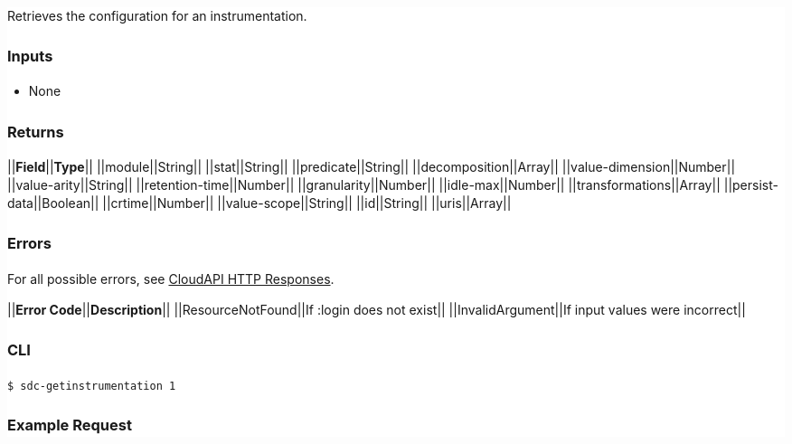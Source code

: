 Retrieves the configuration for an instrumentation.

### Inputs

* None

### Returns

||**Field**||**Type**||
||module||String||
||stat||String||
||predicate||String||
||decomposition||Array||
||value-dimension||Number||
||value-arity||String||
||retention-time||Number||
||granularity||Number||
||idle-max||Number||
||transformations||Array||
||persist-data||Boolean||
||crtime||Number||
||value-scope||String||
||id||String||
||uris||Array||

### Errors

For all possible errors, see [CloudAPI HTTP Responses](#cloudapi-http-responses).

||**Error Code**||**Description**||
||ResourceNotFound||If :login does not exist||
||InvalidArgument||If input values were incorrect||

### CLI

    $ sdc-getinstrumentation 1

### Example Request
